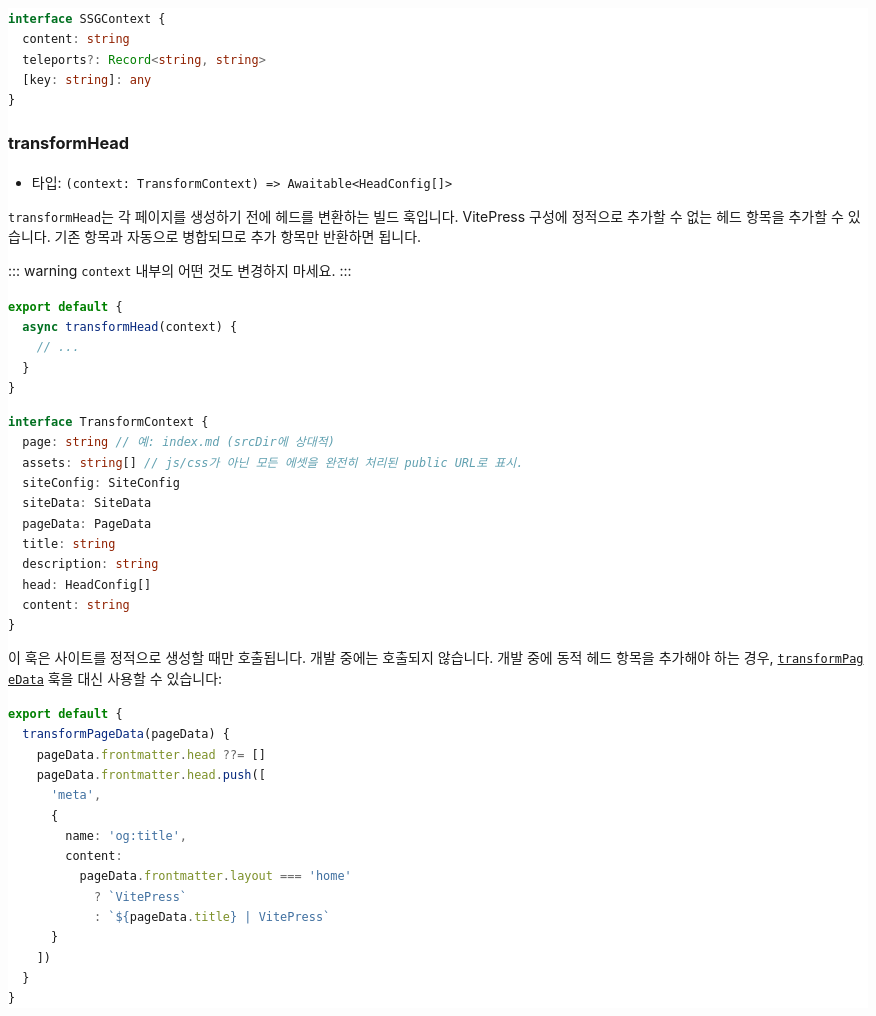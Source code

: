 ```ts
interface SSGContext {
  content: string
  teleports?: Record<string, string>
  [key: string]: any
}
```

### transformHead

- 타입: `(context: TransformContext) => Awaitable<HeadConfig[]>`

`transformHead`는 각 페이지를 생성하기 전에 헤드를 변환하는 빌드 훅입니다. VitePress 구성에 정적으로 추가할 수 없는 헤드 항목을 추가할 수 있습니다. 기존 항목과 자동으로 병합되므로 추가 항목만 반환하면 됩니다.

::: warning
`context` 내부의 어떤 것도 변경하지 마세요.
:::

```ts
export default {
  async transformHead(context) {
    // ...
  }
}
```

```ts
interface TransformContext {
  page: string // 예: index.md (srcDir에 상대적)
  assets: string[] // js/css가 아닌 모든 에셋을 완전히 처리된 public URL로 표시.
  siteConfig: SiteConfig
  siteData: SiteData
  pageData: PageData
  title: string
  description: string
  head: HeadConfig[]
  content: string
}
```

이 훅은 사이트를 정적으로 생성할 때만 호출됩니다. 개발 중에는 호출되지 않습니다. 개발 중에 동적 헤드 항목을 추가해야 하는 경우, [`transformPageData`](#transformpagedata) 훅을 대신 사용할 수 있습니다:

```ts
export default {
  transformPageData(pageData) {
    pageData.frontmatter.head ??= []
    pageData.frontmatter.head.push([
      'meta',
      {
        name: 'og:title',
        content:
          pageData.frontmatter.layout === 'home'
            ? `VitePress`
            : `${pageData.title} | VitePress`
      }
    ])
  }
}
```
